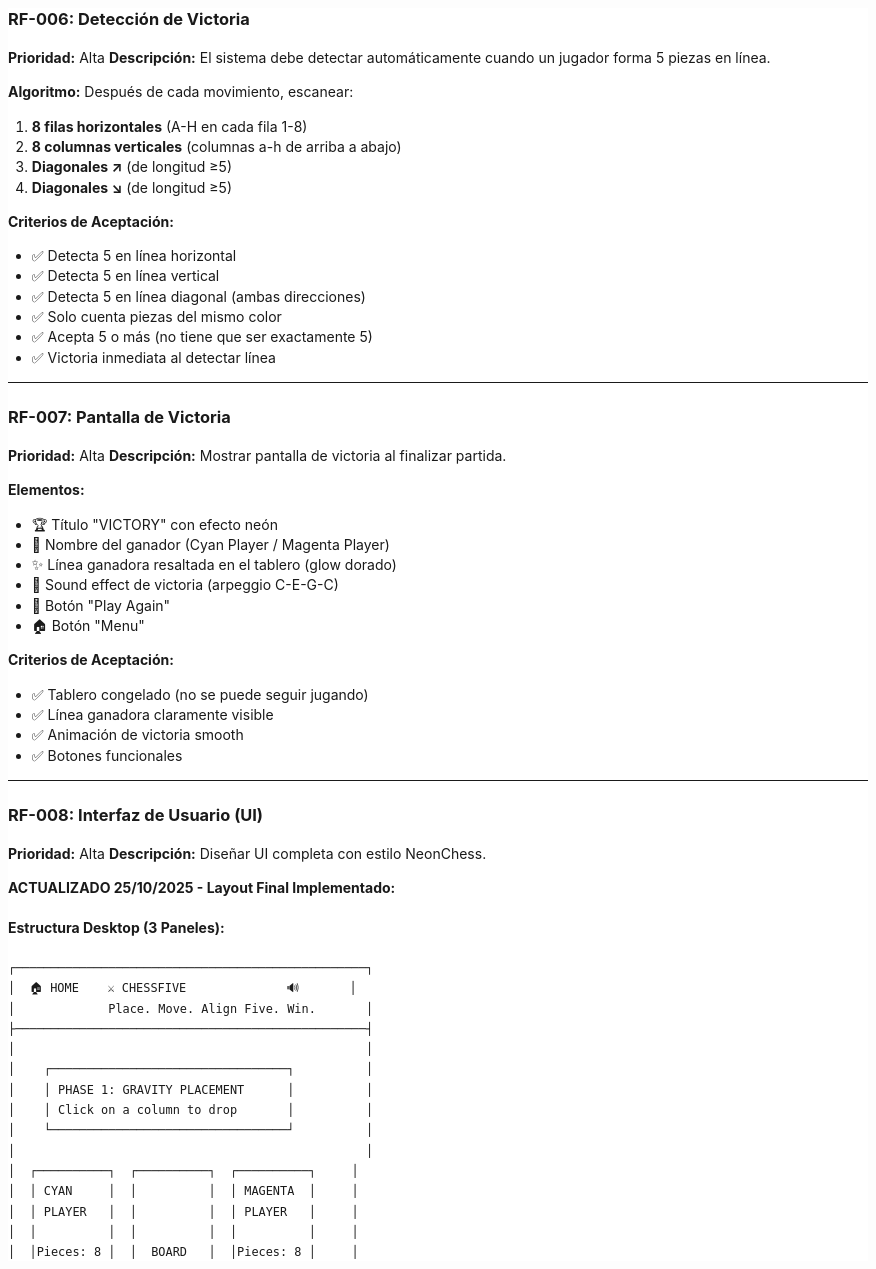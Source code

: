 ### RF-006: Detección de Victoria
**Prioridad:** Alta
**Descripción:** El sistema debe detectar automáticamente cuando un jugador forma 5 piezas en línea.

**Algoritmo:**
Después de cada movimiento, escanear:
1. **8 filas horizontales** (A-H en cada fila 1-8)
2. **8 columnas verticales** (columnas a-h de arriba a abajo)
3. **Diagonales ↗** (de longitud ≥5)
4. **Diagonales ↘** (de longitud ≥5)

**Criterios de Aceptación:**
- ✅ Detecta 5 en línea horizontal
- ✅ Detecta 5 en línea vertical
- ✅ Detecta 5 en línea diagonal (ambas direcciones)
- ✅ Solo cuenta piezas del mismo color
- ✅ Acepta 5 o más (no tiene que ser exactamente 5)
- ✅ Victoria inmediata al detectar línea

---

### RF-007: Pantalla de Victoria
**Prioridad:** Alta
**Descripción:** Mostrar pantalla de victoria al finalizar partida.

**Elementos:**
- 🏆 Título "VICTORY" con efecto neón
- 🎨 Nombre del ganador (Cyan Player / Magenta Player)
- ✨ Línea ganadora resaltada en el tablero (glow dorado)
- 🎵 Sound effect de victoria (arpeggio C-E-G-C)
- 🔄 Botón "Play Again"
- 🏠 Botón "Menu"

**Criterios de Aceptación:**
- ✅ Tablero congelado (no se puede seguir jugando)
- ✅ Línea ganadora claramente visible
- ✅ Animación de victoria smooth
- ✅ Botones funcionales

---

### RF-008: Interfaz de Usuario (UI)
**Prioridad:** Alta
**Descripción:** Diseñar UI completa con estilo NeonChess.

**ACTUALIZADO 25/10/2025 - Layout Final Implementado:**

#### Estructura Desktop (3 Paneles):
```
┌─────────────────────────────────────────────────┐
│  🏠 HOME    ⚔️ CHESSFIVE              🔊       │
│             Place. Move. Align Five. Win.       │
├─────────────────────────────────────────────────┤
│                                                 │
│    ┌─────────────────────────────────┐          │
│    │ PHASE 1: GRAVITY PLACEMENT      │          │
│    │ Click on a column to drop       │          │
│    └─────────────────────────────────┘          │
│                                                 │
│  ┌──────────┐  ┌──────────┐  ┌──────────┐     │
│  │ CYAN     │  │          │  │ MAGENTA  │     │
│  │ PLAYER   │  │          │  │ PLAYER   │     │
│  │          │  │          │  │          │     │
│  │Pieces: 8 │  │  BOARD   │  │Pieces: 8 │     │
```